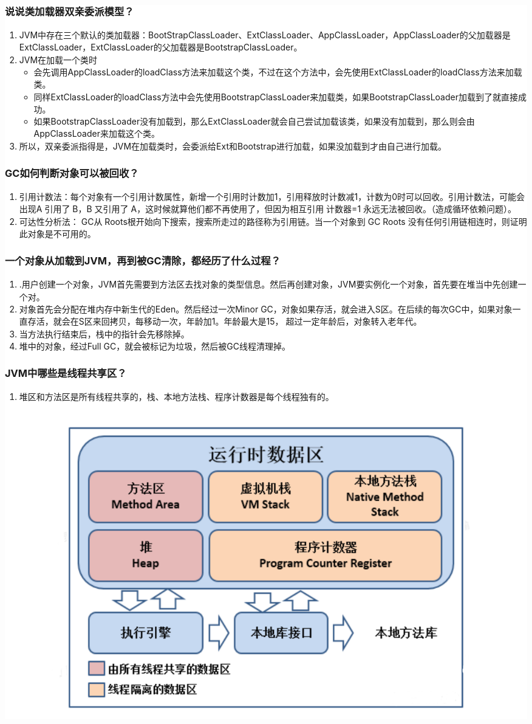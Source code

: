 ### 说说类加载器双亲委派模型？

1. JVM中存在三个默认的类加载器：BootStrapClassLoader、ExtClassLoader、AppClassLoader，AppClassLoader的⽗加载器是ExtClassLoader，ExtClassLoader的⽗加载器是BootstrapClassLoader。
2. JVM在加载⼀个类时
   + 会先调⽤AppClassLoader的loadClass⽅法来加载这个类，不过在这个⽅法中，会先使⽤ExtClassLoader的loadClass⽅法来加载类。
   + 同样ExtClassLoader的loadClass⽅法中会先使⽤BootstrapClassLoader来加载类，如果BootstrapClassLoader加载到了就直接成功。
   + 如果BootstrapClassLoader没有加载到，那么ExtClassLoader就会⾃⼰尝试加载该类，如果没有加载到，那么则会由AppClassLoader来加载这个类。
3. 所以，双亲委派指得是，JVM在加载类时，会委派给Ext和Bootstrap进⾏加载，如果没加载到才由⾃⼰进⾏加载。



### GC如何判断对象可以被回收？

1. 引⽤计数法：每个对象有⼀个引⽤计数属性，新增⼀个引⽤时计数加1，引⽤释放时计数减1，计数为0时可以回收。引⽤计数法，可能会出现A 引⽤了 B，B ⼜引⽤了 A，这时候就算他们都不再使⽤了，但因为相互引⽤ 计数器=1 永远⽆法被回收。（造成循环依赖问题）。
2. 可达性分析法： GC从 Roots根开始向下搜索，搜索所⾛过的路径称为引⽤链。当⼀个对象到 GC Roots 没有任何引⽤链相连时，则证明此对象是不可⽤的。



### ⼀个对象从加载到JVM，再到被GC清除，都经历了什么过程？

1. .⽤户创建⼀个对象，JVM⾸先需要到⽅法区去找对象的类型信息。然后再创建对象，JVM要实例化⼀个对象，⾸先要在堆当中先创建⼀个对。
2. 对象⾸先会分配在堆内存中新⽣代的Eden。然后经过⼀次Minor GC，对象如果存活，就会进⼊S区。在后续的每次GC中，如果对象⼀直存活，就会在S区来回拷⻉，每移动⼀次，年龄加1。年龄最⼤是15， 超过⼀定年龄后，对象转⼊⽼年代。
3. 当⽅法执⾏结束后，栈中的指针会先移除掉。
4. 堆中的对象，经过Full GC，就会被标记为垃圾，然后被GC线程清理掉。



### JVM中哪些是线程共享区？

1. 堆区和⽅法区是所有线程共享的，栈、本地⽅法栈、程序计数器是每个线程独有的。

   ![image-20230604153726061](../../.vuepress/public/image-20230604153726061.png)
